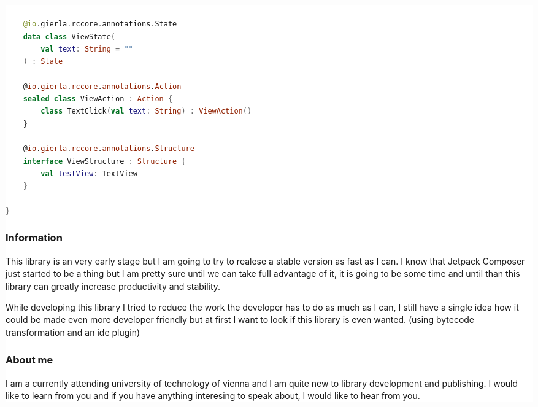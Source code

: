 ```kotlin

    @io.gierla.rccore.annotations.State
    data class ViewState(
        val text: String = ""
    ) : State

    @io.gierla.rccore.annotations.Action
    sealed class ViewAction : Action {
        class TextClick(val text: String) : ViewAction()
    }

    @io.gierla.rccore.annotations.Structure
    interface ViewStructure : Structure {
        val testView: TextView
    }

}
```



### Information

This library is an very early stage but I am going to try to realese a stable version as fast as I can. I know that Jetpack Composer just started to be a thing but I am pretty sure until we can take full advantage of it, it is going to be some time and until than this library can greatly increase productivity and stability. 

While developing this library I tried to reduce the work the developer has to do as much as I can, I still have a single idea how it could be made even more developer friendly but at first I want to look if this library is even wanted. (using bytecode transformation and an ide plugin)



### About me

I am a currently attending university of technology of vienna and I am quite new to library development and publishing. I would like to learn from you and if you have anything interesing to speak about, I would like to hear from you. 

